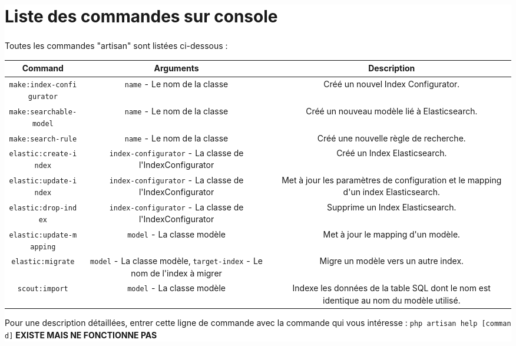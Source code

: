 # Liste des commandes sur console 

Toutes les commandes "artisan" sont listées ci-dessous :  

| Command	| Arguments	| Description |  
| :-----------: | :-----------: | :---------: |  
| `make:index-configurator`	| `name` - Le nom de la classe	| Créé un nouvel Index Configurator. |  
| `make:searchable-model`	| `name` - Le nom de la classe	| Créé un nouveau modèle lié à Elasticsearch. |  
| `make:search-rule`	| `name` - Le nom de la classe	| Créé une nouvelle règle de recherche. |  
| `elastic:create-index`	| `index-configurator` - La classe de l'IndexConfigurator	| Créé un Index Elasticsearch. |  
| `elastic:update-index`	| `index-configurator` - La classe de l'IndexConfigurator	| Met à jour les paramètres de configuration et le mapping d'un index Elasticsearch. |  
| `elastic:drop-index`	| `index-configurator` - La classe de l'IndexConfigurator	| Supprime un Index Elasticsearch.|  
| `elastic:update-mapping`	| `model` - La classe modèle	| Met à jour le mapping d'un modèle. |  
| `elastic:migrate`	| `model` - La classe modèle, `target-index` - Le nom de l'index à migrer	|  Migre un modèle vers un autre index. |  
| `scout:import` | `model` - La classe modèle | Indexe les données de la table SQL dont le nom est identique au nom du modèle utilisé. |


Pour une description détaillées, entrer cette ligne de commande avec la commande qui vous intéresse : `php artisan help [command]` **EXISTE MAIS NE FONCTIONNE PAS**